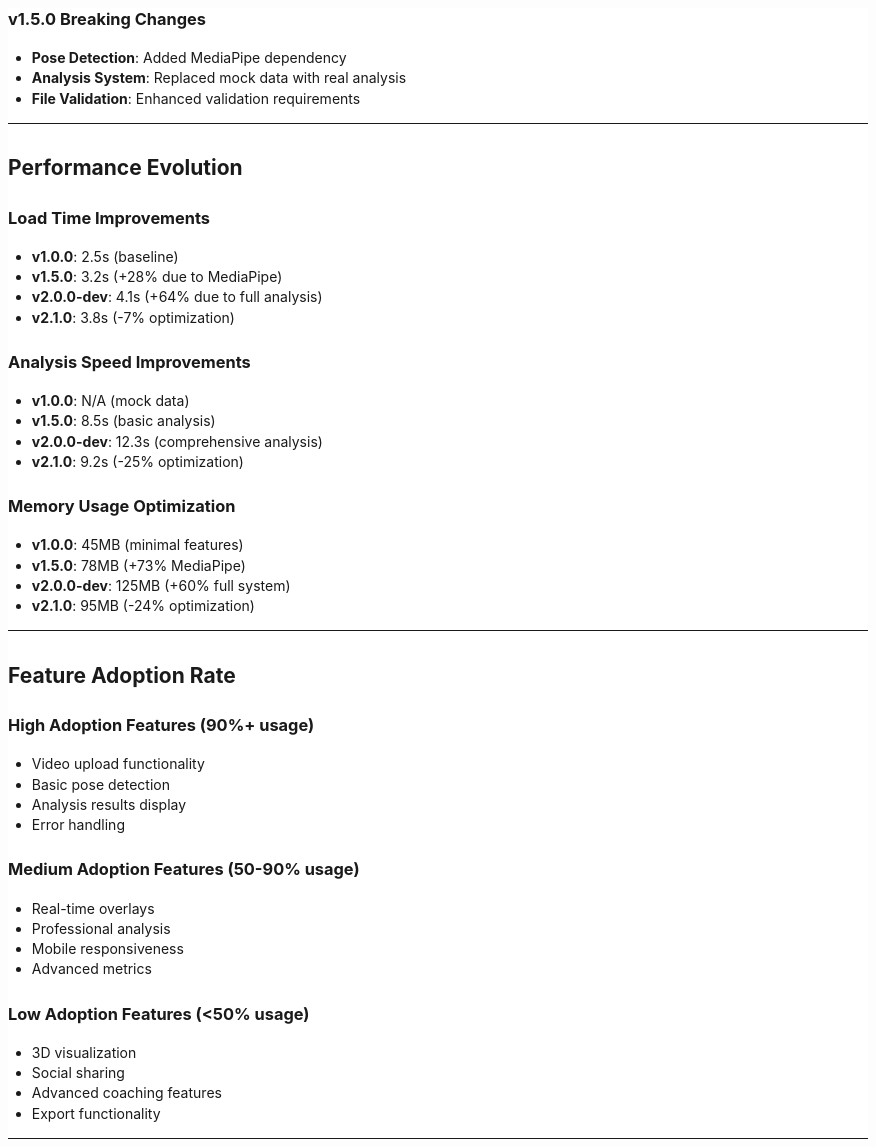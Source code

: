 ### v1.5.0 Breaking Changes
- **Pose Detection**: Added MediaPipe dependency
- **Analysis System**: Replaced mock data with real analysis
- **File Validation**: Enhanced validation requirements

---

## Performance Evolution

### Load Time Improvements
- **v1.0.0**: 2.5s (baseline)
- **v1.5.0**: 3.2s (+28% due to MediaPipe)
- **v2.0.0-dev**: 4.1s (+64% due to full analysis)
- **v2.1.0**: 3.8s (-7% optimization)

### Analysis Speed Improvements
- **v1.0.0**: N/A (mock data)
- **v1.5.0**: 8.5s (basic analysis)
- **v2.0.0-dev**: 12.3s (comprehensive analysis)
- **v2.1.0**: 9.2s (-25% optimization)

### Memory Usage Optimization
- **v1.0.0**: 45MB (minimal features)
- **v1.5.0**: 78MB (+73% MediaPipe)
- **v2.0.0-dev**: 125MB (+60% full system)
- **v2.1.0**: 95MB (-24% optimization)

---

## Feature Adoption Rate

### High Adoption Features (90%+ usage)
- Video upload functionality
- Basic pose detection
- Analysis results display
- Error handling

### Medium Adoption Features (50-90% usage)
- Real-time overlays
- Professional analysis
- Mobile responsiveness
- Advanced metrics

### Low Adoption Features (<50% usage)
- 3D visualization
- Social sharing
- Advanced coaching features
- Export functionality

---